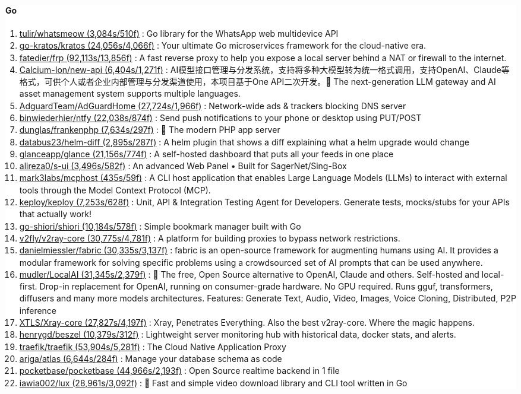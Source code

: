 #### Go
1. [tulir/whatsmeow (3,084s/510f)](https://github.com/tulir/whatsmeow) : Go library for the WhatsApp web multidevice API
2. [go-kratos/kratos (24,056s/4,066f)](https://github.com/go-kratos/kratos) : Your ultimate Go microservices framework for the cloud-native era.
3. [fatedier/frp (92,113s/13,856f)](https://github.com/fatedier/frp) : A fast reverse proxy to help you expose a local server behind a NAT or firewall to the internet.
4. [Calcium-Ion/new-api (6,404s/1,271f)](https://github.com/Calcium-Ion/new-api) : AI模型接口管理与分发系统，支持将多种大模型转为统一格式调用，支持OpenAI、Claude等格式，可供个人或者企业内部管理与分发渠道使用，本项目基于One API二次开发。🍥 The next-generation LLM gateway and AI asset management system supports multiple languages.
5. [AdguardTeam/AdGuardHome (27,724s/1,966f)](https://github.com/AdguardTeam/AdGuardHome) : Network-wide ads & trackers blocking DNS server
6. [binwiederhier/ntfy (22,038s/874f)](https://github.com/binwiederhier/ntfy) : Send push notifications to your phone or desktop using PUT/POST
7. [dunglas/frankenphp (7,634s/297f)](https://github.com/dunglas/frankenphp) : 🧟 The modern PHP app server
8. [databus23/helm-diff (2,895s/287f)](https://github.com/databus23/helm-diff) : A helm plugin that shows a diff explaining what a helm upgrade would change
9. [glanceapp/glance (21,156s/774f)](https://github.com/glanceapp/glance) : A self-hosted dashboard that puts all your feeds in one place
10. [alireza0/s-ui (3,496s/582f)](https://github.com/alireza0/s-ui) : An advanced Web Panel • Built for SagerNet/Sing-Box
11. [mark3labs/mcphost (435s/59f)](https://github.com/mark3labs/mcphost) : A CLI host application that enables Large Language Models (LLMs) to interact with external tools through the Model Context Protocol (MCP).
12. [keploy/keploy (7,253s/628f)](https://github.com/keploy/keploy) : Unit, API & Integration Testing Agent for Developers. Generate tests, mocks/stubs for your APIs that actually work!
13. [go-shiori/shiori (10,184s/578f)](https://github.com/go-shiori/shiori) : Simple bookmark manager built with Go
14. [v2fly/v2ray-core (30,775s/4,781f)](https://github.com/v2fly/v2ray-core) : A platform for building proxies to bypass network restrictions.
15. [danielmiessler/fabric (30,335s/3,137f)](https://github.com/danielmiessler/fabric) : fabric is an open-source framework for augmenting humans using AI. It provides a modular framework for solving specific problems using a crowdsourced set of AI prompts that can be used anywhere.
16. [mudler/LocalAI (31,345s/2,379f)](https://github.com/mudler/LocalAI) : 🤖 The free, Open Source alternative to OpenAI, Claude and others. Self-hosted and local-first. Drop-in replacement for OpenAI, running on consumer-grade hardware. No GPU required. Runs gguf, transformers, diffusers and many more models architectures. Features: Generate Text, Audio, Video, Images, Voice Cloning, Distributed, P2P inference
17. [XTLS/Xray-core (27,827s/4,197f)](https://github.com/XTLS/Xray-core) : Xray, Penetrates Everything. Also the best v2ray-core. Where the magic happens.
18. [henrygd/beszel (10,379s/312f)](https://github.com/henrygd/beszel) : Lightweight server monitoring hub with historical data, docker stats, and alerts.
19. [traefik/traefik (53,904s/5,281f)](https://github.com/traefik/traefik) : The Cloud Native Application Proxy
20. [ariga/atlas (6,644s/284f)](https://github.com/ariga/atlas) : Manage your database schema as code
21. [pocketbase/pocketbase (44,966s/2,193f)](https://github.com/pocketbase/pocketbase) : Open Source realtime backend in 1 file
22. [iawia002/lux (28,961s/3,092f)](https://github.com/iawia002/lux) : 👾 Fast and simple video download library and CLI tool written in Go

